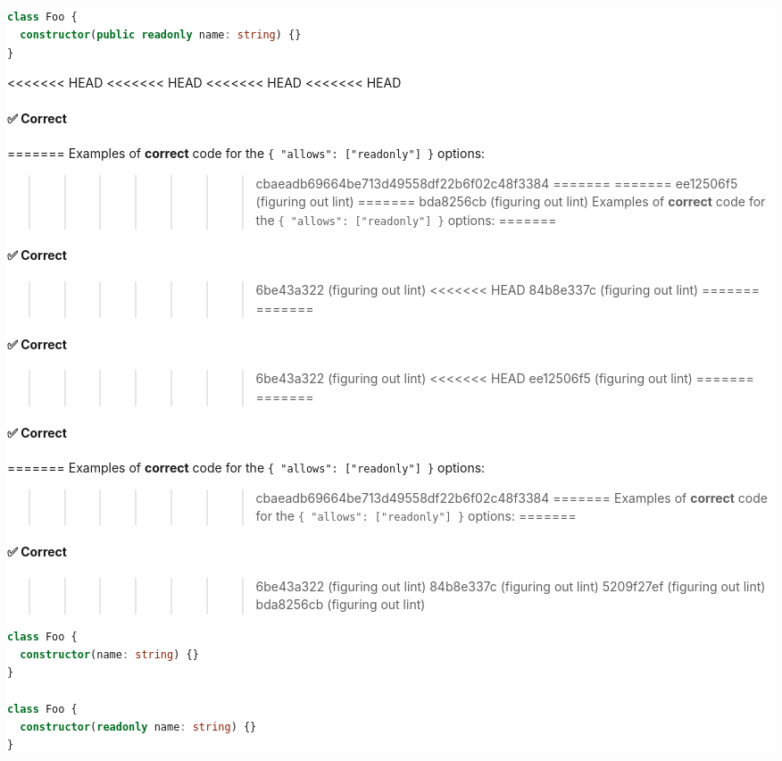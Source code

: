 ```ts
class Foo {
  constructor(public readonly name: string) {}
}
```

<<<<<<< HEAD
<<<<<<< HEAD
<<<<<<< HEAD
<<<<<<< HEAD
#### ✅ Correct
=======
Examples of **correct** code for the `{ "allows": ["readonly"] }` options:
>>>>>>> cbaeadb69664be713d49558df22b6f02c48f3384
=======
=======
>>>>>>> ee12506f5 (figuring out lint)
=======
>>>>>>> bda8256cb (figuring out lint)
Examples of **correct** code for the `{ "allows": ["readonly"] }` options:
=======
#### ✅ Correct
>>>>>>> 6be43a322 (figuring out lint)
<<<<<<< HEAD
>>>>>>> 84b8e337c (figuring out lint)
=======
=======
#### ✅ Correct
>>>>>>> 6be43a322 (figuring out lint)
<<<<<<< HEAD
>>>>>>> ee12506f5 (figuring out lint)
=======
=======
#### ✅ Correct
=======
Examples of **correct** code for the `{ "allows": ["readonly"] }` options:
>>>>>>> cbaeadb69664be713d49558df22b6f02c48f3384
=======
Examples of **correct** code for the `{ "allows": ["readonly"] }` options:
=======
#### ✅ Correct
>>>>>>> 6be43a322 (figuring out lint)
>>>>>>> 84b8e337c (figuring out lint)
>>>>>>> 5209f27ef (figuring out lint)
>>>>>>> bda8256cb (figuring out lint)

```ts
class Foo {
  constructor(name: string) {}
}

class Foo {
  constructor(readonly name: string) {}
}
```
